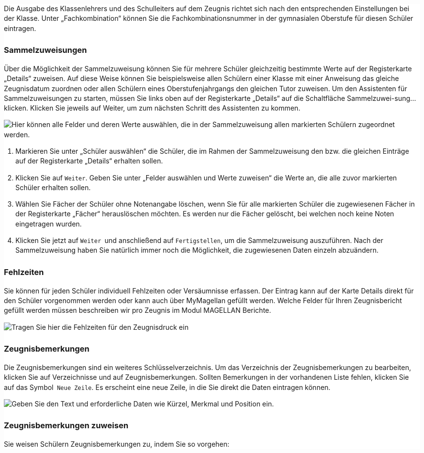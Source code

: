 
Die Ausgabe des Klassenlehrers und des Schulleiters auf dem Zeugnis richtet sich nach den entsprechenden Einstellungen bei der Klasse. Unter „Fachkombination“ können Sie die Fachkombinationsnummer in der gymnasialen Oberstufe für diesen Schüler eintragen.

### Sammelzuweisungen

Über die Möglichkeit der Sammelzuweisung können Sie für mehrere Schüler gleichzeitig bestimmte Werte auf der Registerkarte „Details“ zuweisen. Auf diese Weise können Sie beispielsweise allen Schülern einer Klasse mit einer Anweisung das gleiche Zeugnisdatum zuordnen oder allen Schülern eines Oberstufenjahrgangs den gleichen Tutor zuweisen. Um den Assistenten für Sammelzuweisungen zu starten, müssen Sie links oben auf der Registerkarte „Details“ auf die Schaltfläche Sammelzuwei-sung… klicken. Klicken Sie jeweils auf Weiter, um zum nächsten Schritt des Assistenten zu kommen.
 
![Hier können alle Felder und deren Werte auswählen, die in der Sammelzuweisung allen markierten Schülern zugeordnet werden.](/images/zeugnisdaten/zeugnisdaten38.png)

1. Markieren Sie unter „Schüler auswählen“ die Schüler, die im Rahmen der Sammelzuweisung den bzw. die gleichen Einträge auf der Registerkarte „Details“ erhalten sollen. 

2. Klicken Sie auf `Weiter`. Geben Sie unter „Felder auswählen und Werte zuweisen“ die Werte an, die alle zuvor markierten Schüler erhalten sollen.

3. Wählen Sie Fächer der Schüler ohne Notenangabe löschen, wenn Sie für alle markierten Schüler die zugewiesenen Fächer in der Registerkarte „Fächer“ herauslöschen möchten. Es werden nur die Fächer gelöscht, bei welchen noch keine Noten eingetragen wurden.

4. Klicken Sie jetzt auf `Weiter `und anschließend auf `Fertigstellen`, um die Sammelzuweisung auszuführen.
Nach der Sammelzuweisung haben Sie natürlich immer noch die Möglichkeit, die zugewiesenen Daten einzeln abzuändern.

### Fehlzeiten

Sie können für jeden Schüler individuell Fehlzeiten oder Versäumnisse erfassen. Der Eintrag kann auf der Karte Details direkt für den Schüler vorgenommen werden oder kann auch über MyMagellan gefüllt werden. Welche Felder für Ihren Zeugnisbericht gefüllt werden müssen beschreiben wir pro Zeugnis im Modul MAGELLAN Berichte.
 
![Tragen Sie hier die Fehlzeiten für den Zeugnisdruck ein](/images/zeugnisdaten/zeugnisdaten39.png)


### Zeugnisbemerkungen

Die Zeugnisbemerkungen sind ein weiteres Schlüsselverzeichnis. Um das Verzeichnis der Zeugnisbemerkungen zu bearbeiten, klicken Sie auf Verzeichnisse und auf Zeugnisbemerkungen. Sollten Bemerkungen in der vorhandenen Liste fehlen, klicken Sie auf das Symbol` Neue Zeile`. Es erscheint eine neue Zeile, in die Sie direkt die Daten eintragen können.
 
![Geben Sie den Text und erforderliche Daten wie Kürzel, Merkmal und Position ein.](/images/zeugnisdaten/zeugnisdaten40.png)


### Zeugnisbemerkungen zuweisen

Sie weisen Schülern Zeugnisbemerkungen zu, indem Sie so vorgehen:
